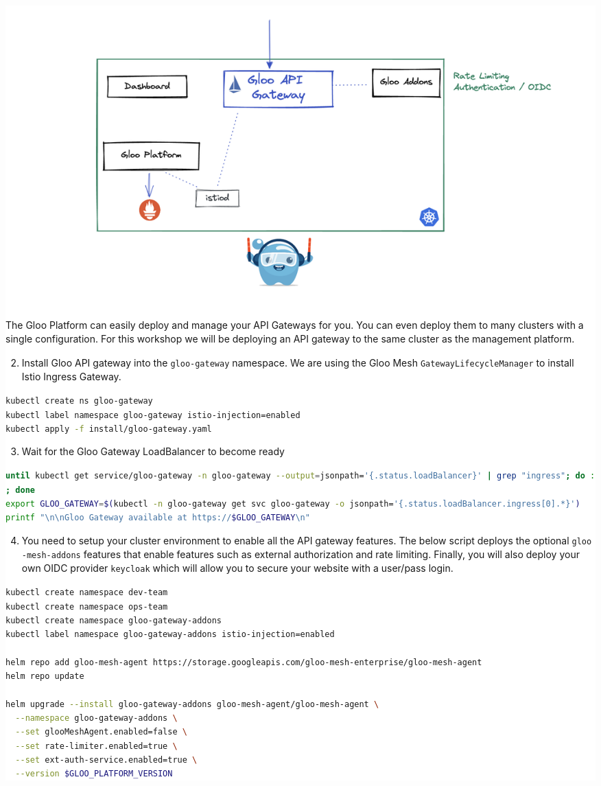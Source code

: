 ![Gloo API Gateway](images/deploy.png)

The Gloo Platform can easily deploy and manage your API Gateways for you. You can even deploy them to many clusters with a single configuration. For this workshop we will be deploying an API gateway to the same cluster as the management platform.

2. Install Gloo API gateway into the `gloo-gateway` namespace. We are using the Gloo Mesh `GatewayLifecycleManager` to install Istio Ingress Gateway. 

```sh
kubectl create ns gloo-gateway
kubectl label namespace gloo-gateway istio-injection=enabled
kubectl apply -f install/gloo-gateway.yaml
```

3. Wait for the Gloo Gateway LoadBalancer to become ready

```sh
until kubectl get service/gloo-gateway -n gloo-gateway --output=jsonpath='{.status.loadBalancer}' | grep "ingress"; do : ; done
export GLOO_GATEWAY=$(kubectl -n gloo-gateway get svc gloo-gateway -o jsonpath='{.status.loadBalancer.ingress[0].*}')
printf "\n\nGloo Gateway available at https://$GLOO_GATEWAY\n"
```

4. You need to setup your cluster environment to enable all the API gateway features. The below script deploys the optional `gloo-mesh-addons` features that enable features such as external authorization and rate limiting. Finally, you will also deploy your own OIDC provider `keycloak` which will allow you to secure your website with a user/pass login. 

```sh
kubectl create namespace dev-team
kubectl create namespace ops-team
kubectl create namespace gloo-gateway-addons
kubectl label namespace gloo-gateway-addons istio-injection=enabled

helm repo add gloo-mesh-agent https://storage.googleapis.com/gloo-mesh-enterprise/gloo-mesh-agent
helm repo update

helm upgrade --install gloo-gateway-addons gloo-mesh-agent/gloo-mesh-agent \
  --namespace gloo-gateway-addons \
  --set glooMeshAgent.enabled=false \
  --set rate-limiter.enabled=true \
  --set ext-auth-service.enabled=true \
  --version $GLOO_PLATFORM_VERSION
```